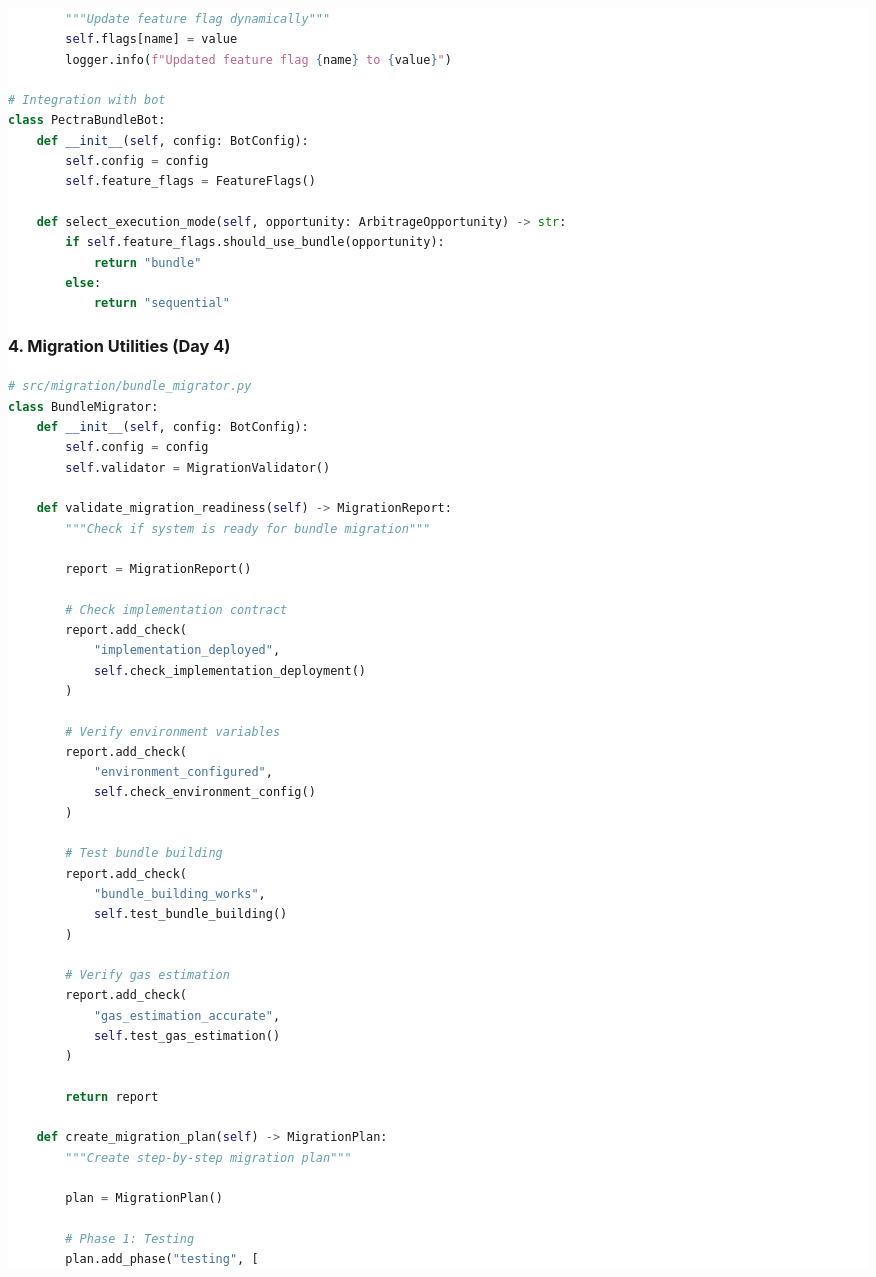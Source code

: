 ```python
        """Update feature flag dynamically"""
        self.flags[name] = value
        logger.info(f"Updated feature flag {name} to {value}")

# Integration with bot
class PectraBundleBot:
    def __init__(self, config: BotConfig):
        self.config = config
        self.feature_flags = FeatureFlags()
        
    def select_execution_mode(self, opportunity: ArbitrageOpportunity) -> str:
        if self.feature_flags.should_use_bundle(opportunity):
            return "bundle"
        else:
            return "sequential"
```

### 4. Migration Utilities (Day 4)
```python
# src/migration/bundle_migrator.py
class BundleMigrator:
    def __init__(self, config: BotConfig):
        self.config = config
        self.validator = MigrationValidator()
        
    def validate_migration_readiness(self) -> MigrationReport:
        """Check if system is ready for bundle migration"""
        
        report = MigrationReport()
        
        # Check implementation contract
        report.add_check(
            "implementation_deployed",
            self.check_implementation_deployment()
        )
        
        # Verify environment variables
        report.add_check(
            "environment_configured",
            self.check_environment_config()
        )
        
        # Test bundle building
        report.add_check(
            "bundle_building_works",
            self.test_bundle_building()
        )
        
        # Verify gas estimation
        report.add_check(
            "gas_estimation_accurate",
            self.test_gas_estimation()
        )
        
        return report
    
    def create_migration_plan(self) -> MigrationPlan:
        """Create step-by-step migration plan"""
        
        plan = MigrationPlan()
        
        # Phase 1: Testing
        plan.add_phase("testing", [
```